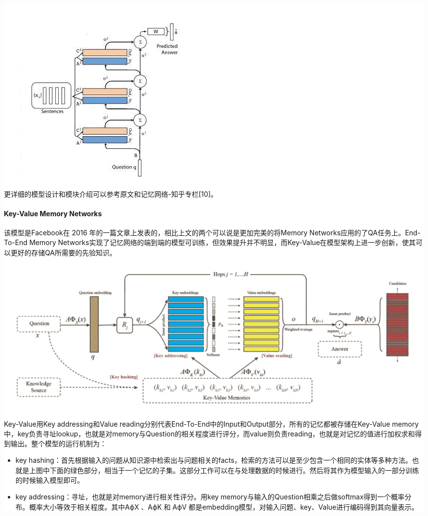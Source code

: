 ![640?wx_fmt=jpeg](../img/54f1a8dddcc985e0d1dee6b3fabb6a82.png)

更详细的模型设计和模块介绍可以参考原文和记忆网络-知乎专栏[10]。

#### **Key-Value Memory Networks**

该模型是Facebook在 2016 年的一篇文章上发表的，相比上文的两个可以说是更加完美的将Memory Networks应用的了QA任务上。End-To-End Memory Networks实现了记忆网络的端到端的模型可训练，但效果提升并不明显，而Key-Value在模型架构上进一步创新，使其可以更好的存储QA所需要的先验知识。

![640?wx_fmt=png](../img/81684902a55d890cddccacc42440b97e.png)

Key-Value用Key addressing和Value reading分别代表End-To-End中的Input和Output部分，所有的记忆都被存储在Key-Value memory中，key负责寻址lookup，也就是对memory与Question的相关程度进行评分，而value则负责reading，也就是对记忆的值进行加权求和得到输出。整个模型的运行机制为：

*   key hashing：首先根据输入的问题从知识源中检索出与问题相关的facts，检索的方法可以是至少包含一个相同的实体等多种方法。也就是上图中下面的绿色部分，相当于一个记忆的子集。这部分工作可以在与处理数据的时候进行。然后将其作为模型输入的一部分训练的时候输入模型即可。

*   key addressing：寻址，也就是对memory进行相关性评分。用key memory与输入的Question相乘之后做softmax得到一个概率分布。概率大小等效于相关程度。其中AϕX 、AϕK 和 AϕV 都是embedding模型，对输入问题、key、Value进行编码得到其向量表示。
